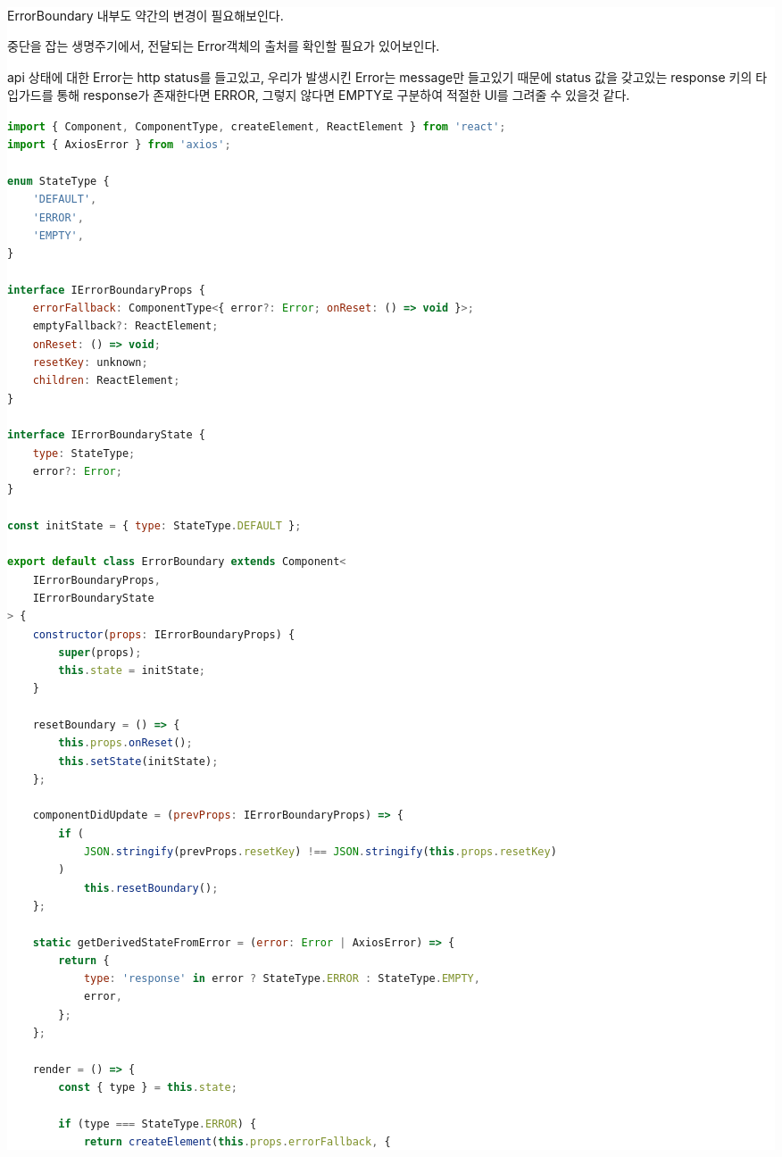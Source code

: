 ErrorBoundary 내부도 약간의 변경이 필요해보인다.

중단을 잡는 생명주기에서, 전달되는 Error객체의 출처를 확인할 필요가 있어보인다.

api 상태에 대한 Error는 http status를 들고있고, 우리가 발생시킨 Error는 message만 들고있기 때문에 status 값을 갖고있는 response 키의 타입가드를 통해 response가 존재한다면 ERROR, 그렇지 않다면 EMPTY로 구분하여 적절한 UI를 그려줄 수 있을것 같다.

```js
import { Component, ComponentType, createElement, ReactElement } from 'react';
import { AxiosError } from 'axios';

enum StateType {
	'DEFAULT',
	'ERROR',
	'EMPTY',
}

interface IErrorBoundaryProps {
	errorFallback: ComponentType<{ error?: Error; onReset: () => void }>;
	emptyFallback?: ReactElement;
	onReset: () => void;
	resetKey: unknown;
	children: ReactElement;
}

interface IErrorBoundaryState {
	type: StateType;
	error?: Error;
}

const initState = { type: StateType.DEFAULT };

export default class ErrorBoundary extends Component<
	IErrorBoundaryProps,
	IErrorBoundaryState
> {
	constructor(props: IErrorBoundaryProps) {
		super(props);
		this.state = initState;
	}

	resetBoundary = () => {
		this.props.onReset();
		this.setState(initState);
	};

	componentDidUpdate = (prevProps: IErrorBoundaryProps) => {
		if (
			JSON.stringify(prevProps.resetKey) !== JSON.stringify(this.props.resetKey)
		)
			this.resetBoundary();
	};

	static getDerivedStateFromError = (error: Error | AxiosError) => {
		return {
			type: 'response' in error ? StateType.ERROR : StateType.EMPTY,
			error,
		};
	};

	render = () => {
		const { type } = this.state;

		if (type === StateType.ERROR) {
			return createElement(this.props.errorFallback, {
```